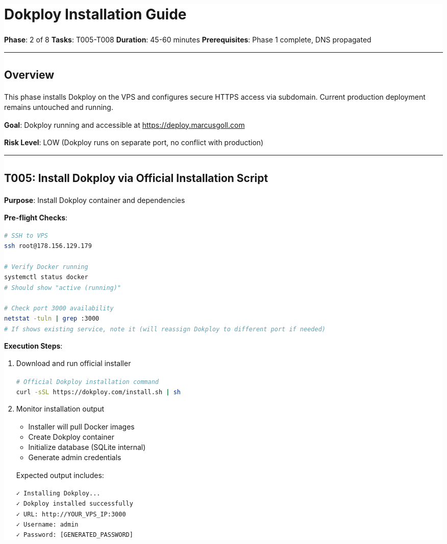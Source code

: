 # Dokploy Installation Guide

**Phase**: 2 of 8
**Tasks**: T005-T008
**Duration**: 45-60 minutes
**Prerequisites**: Phase 1 complete, DNS propagated

---

## Overview

This phase installs Dokploy on the VPS and configures secure HTTPS access via subdomain. Current production deployment remains untouched and running.

**Goal**: Dokploy running and accessible at https://deploy.marcusgoll.com

**Risk Level**: LOW (Dokploy runs on separate port, no conflict with production)

---

## T005: Install Dokploy via Official Installation Script

**Purpose**: Install Dokploy container and dependencies

**Pre-flight Checks**:
```bash
# SSH to VPS
ssh root@178.156.129.179

# Verify Docker running
systemctl status docker
# Should show "active (running)"

# Check port 3000 availability
netstat -tuln | grep :3000
# If shows existing service, note it (will reassign Dokploy to different port if needed)
```

**Execution Steps**:

1. Download and run official installer
   ```bash
   # Official Dokploy installation command
   curl -sSL https://dokploy.com/install.sh | sh
   ```

2. Monitor installation output
   - Installer will pull Docker images
   - Create Dokploy container
   - Initialize database (SQLite internal)
   - Generate admin credentials

   Expected output includes:
   ```
   ✓ Installing Dokploy...
   ✓ Dokploy installed successfully
   ✓ URL: http://YOUR_VPS_IP:3000
   ✓ Username: admin
   ✓ Password: [GENERATED_PASSWORD]
   ```
